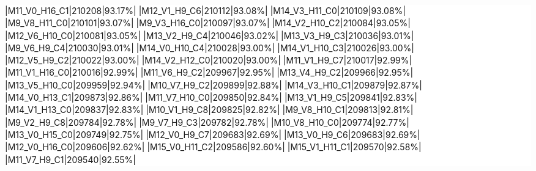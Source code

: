 |M11_V0_H16_C1|210208|93.17%|
|M12_V1_H9_C6|210112|93.08%|
|M14_V3_H11_C0|210109|93.08%|
|M9_V8_H11_C0|210101|93.07%|
|M9_V3_H16_C0|210097|93.07%|
|M14_V2_H10_C2|210084|93.05%|
|M12_V6_H10_C0|210081|93.05%|
|M13_V2_H9_C4|210046|93.02%|
|M13_V3_H9_C3|210036|93.01%|
|M9_V6_H9_C4|210030|93.01%|
|M14_V0_H10_C4|210028|93.00%|
|M14_V1_H10_C3|210026|93.00%|
|M12_V5_H9_C2|210022|93.00%|
|M14_V2_H12_C0|210020|93.00%|
|M11_V1_H9_C7|210017|92.99%|
|M11_V1_H16_C0|210016|92.99%|
|M11_V6_H9_C2|209967|92.95%|
|M13_V4_H9_C2|209966|92.95%|
|M13_V5_H10_C0|209959|92.94%|
|M10_V7_H9_C2|209899|92.88%|
|M14_V3_H10_C1|209879|92.87%|
|M14_V0_H13_C1|209873|92.86%|
|M11_V7_H10_C0|209850|92.84%|
|M13_V1_H9_C5|209841|92.83%|
|M14_V1_H13_C0|209837|92.83%|
|M10_V1_H9_C8|209825|92.82%|
|M9_V8_H10_C1|209813|92.81%|
|M9_V2_H9_C8|209784|92.78%|
|M9_V7_H9_C3|209782|92.78%|
|M10_V8_H10_C0|209774|92.77%|
|M13_V0_H15_C0|209749|92.75%|
|M12_V0_H9_C7|209683|92.69%|
|M13_V0_H9_C6|209683|92.69%|
|M12_V0_H16_C0|209606|92.62%|
|M15_V0_H11_C2|209586|92.60%|
|M15_V1_H11_C1|209570|92.58%|
|M11_V7_H9_C1|209540|92.55%|